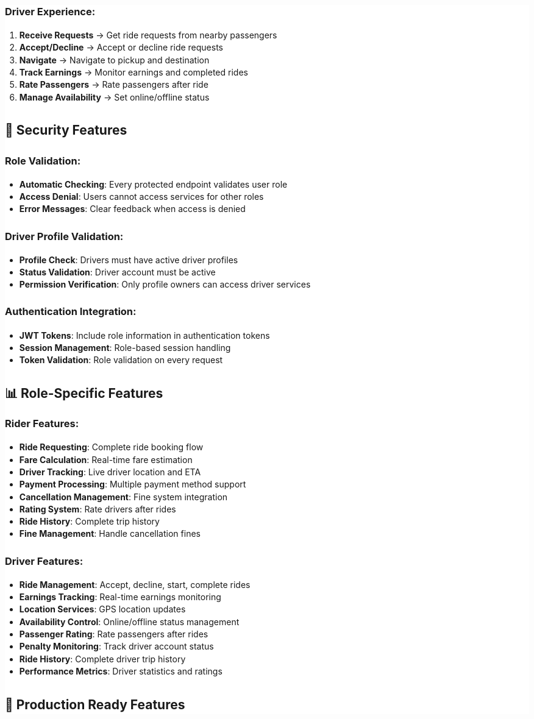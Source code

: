 ### **Driver Experience:**
1. **Receive Requests** → Get ride requests from nearby passengers
2. **Accept/Decline** → Accept or decline ride requests
3. **Navigate** → Navigate to pickup and destination
4. **Track Earnings** → Monitor earnings and completed rides
5. **Rate Passengers** → Rate passengers after ride
6. **Manage Availability** → Set online/offline status

## 🔧 Security Features

### **Role Validation:**
- **Automatic Checking**: Every protected endpoint validates user role
- **Access Denial**: Users cannot access services for other roles
- **Error Messages**: Clear feedback when access is denied

### **Driver Profile Validation:**
- **Profile Check**: Drivers must have active driver profiles
- **Status Validation**: Driver account must be active
- **Permission Verification**: Only profile owners can access driver services

### **Authentication Integration:**
- **JWT Tokens**: Include role information in authentication tokens
- **Session Management**: Role-based session handling
- **Token Validation**: Role validation on every request

## 📊 Role-Specific Features

### **Rider Features:**
- **Ride Requesting**: Complete ride booking flow
- **Fare Calculation**: Real-time fare estimation
- **Driver Tracking**: Live driver location and ETA
- **Payment Processing**: Multiple payment method support
- **Cancellation Management**: Fine system integration
- **Rating System**: Rate drivers after rides
- **Ride History**: Complete trip history
- **Fine Management**: Handle cancellation fines

### **Driver Features:**
- **Ride Management**: Accept, decline, start, complete rides
- **Earnings Tracking**: Real-time earnings monitoring
- **Location Services**: GPS location updates
- **Availability Control**: Online/offline status management
- **Passenger Rating**: Rate passengers after rides
- **Penalty Monitoring**: Track driver account status
- **Ride History**: Complete driver trip history
- **Performance Metrics**: Driver statistics and ratings

## 🚀 Production Ready Features

